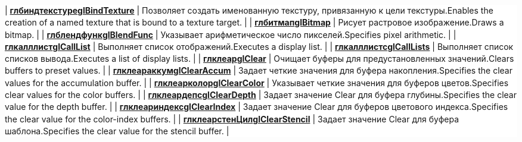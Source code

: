 | [<span data-ttu-id="bf115-124">**глбиндтекстуре**</span><span class="sxs-lookup"><span data-stu-id="bf115-124">**glBindTexture**</span></span>](glbindtexture.md)                                                                                                         | <span data-ttu-id="bf115-125">Позволяет создать именованную текстуру, привязанную к цели текстуры.</span><span class="sxs-lookup"><span data-stu-id="bf115-125">Enables the creation of a named texture that is bound to a texture target.</span></span>                                            |
| [<span data-ttu-id="bf115-126">**глбитмап**</span><span class="sxs-lookup"><span data-stu-id="bf115-126">**glBitmap**</span></span>](glbitmap.md)                                                                                                                   | <span data-ttu-id="bf115-127">Рисует растровое изображение.</span><span class="sxs-lookup"><span data-stu-id="bf115-127">Draws a bitmap.</span></span>                                                                                                       |
| [<span data-ttu-id="bf115-128">**глблендфунк**</span><span class="sxs-lookup"><span data-stu-id="bf115-128">**glBlendFunc**</span></span>](glblendfunc.md)                                                                                                             | <span data-ttu-id="bf115-129">Указывает арифметическое число пикселей.</span><span class="sxs-lookup"><span data-stu-id="bf115-129">Specifies pixel arithmetic.</span></span>                                                                                           |
| [<span data-ttu-id="bf115-130">**глкалллист**</span><span class="sxs-lookup"><span data-stu-id="bf115-130">**glCallList**</span></span>](glcalllist.md)                                                                                                               | <span data-ttu-id="bf115-131">Выполняет список отображений.</span><span class="sxs-lookup"><span data-stu-id="bf115-131">Executes a display list.</span></span>                                                                                              |
| [<span data-ttu-id="bf115-132">**глкалллистс**</span><span class="sxs-lookup"><span data-stu-id="bf115-132">**glCallLists**</span></span>](glcalllists.md)                                                                                                             | <span data-ttu-id="bf115-133">Выполняет список списков вывода.</span><span class="sxs-lookup"><span data-stu-id="bf115-133">Executes a list of display lists.</span></span>                                                                                     |
| [<span data-ttu-id="bf115-134">**глклеар**</span><span class="sxs-lookup"><span data-stu-id="bf115-134">**glClear**</span></span>](glclear.md)                                                                                                                     | <span data-ttu-id="bf115-135">Очищает буферы для предустановленных значений.</span><span class="sxs-lookup"><span data-stu-id="bf115-135">Clears buffers to preset values.</span></span>                                                                                      |
| [<span data-ttu-id="bf115-136">**глклеараккум**</span><span class="sxs-lookup"><span data-stu-id="bf115-136">**glClearAccum**</span></span>](glclearaccum.md)                                                                                                           | <span data-ttu-id="bf115-137">Задает четкие значения для буфера накопления.</span><span class="sxs-lookup"><span data-stu-id="bf115-137">Specifies the clear values for the accumulation buffer.</span></span>                                                               |
| [<span data-ttu-id="bf115-138">**глклеарколор**</span><span class="sxs-lookup"><span data-stu-id="bf115-138">**glClearColor**</span></span>](glclearcolor.md)                                                                                                           | <span data-ttu-id="bf115-139">Указывает четкие значения для буферов цветов.</span><span class="sxs-lookup"><span data-stu-id="bf115-139">Specifies clear values for the color buffers.</span></span>                                                                         |
| [<span data-ttu-id="bf115-140">**глклеардепс**</span><span class="sxs-lookup"><span data-stu-id="bf115-140">**glClearDepth**</span></span>](glcleardepth.md)                                                                                                           | <span data-ttu-id="bf115-141">Задает значение Clear для буфера глубины.</span><span class="sxs-lookup"><span data-stu-id="bf115-141">Specifies the clear value for the depth buffer.</span></span>                                                                       |
| [<span data-ttu-id="bf115-142">**глклеариндекс**</span><span class="sxs-lookup"><span data-stu-id="bf115-142">**glClearIndex**</span></span>](glclearindex.md)                                                                                                           | <span data-ttu-id="bf115-143">Задает значение Clear для буферов цветового индекса.</span><span class="sxs-lookup"><span data-stu-id="bf115-143">Specifies the clear value for the color-index buffers.</span></span>                                                                |
| [<span data-ttu-id="bf115-144">**глклеарстенЦил**</span><span class="sxs-lookup"><span data-stu-id="bf115-144">**glClearStencil**</span></span>](glclearstencil.md)                                                                                                       | <span data-ttu-id="bf115-145">Задает значение Clear для буфера шаблона.</span><span class="sxs-lookup"><span data-stu-id="bf115-145">Specifies the clear value for the stencil buffer.</span></span>                                                                     |